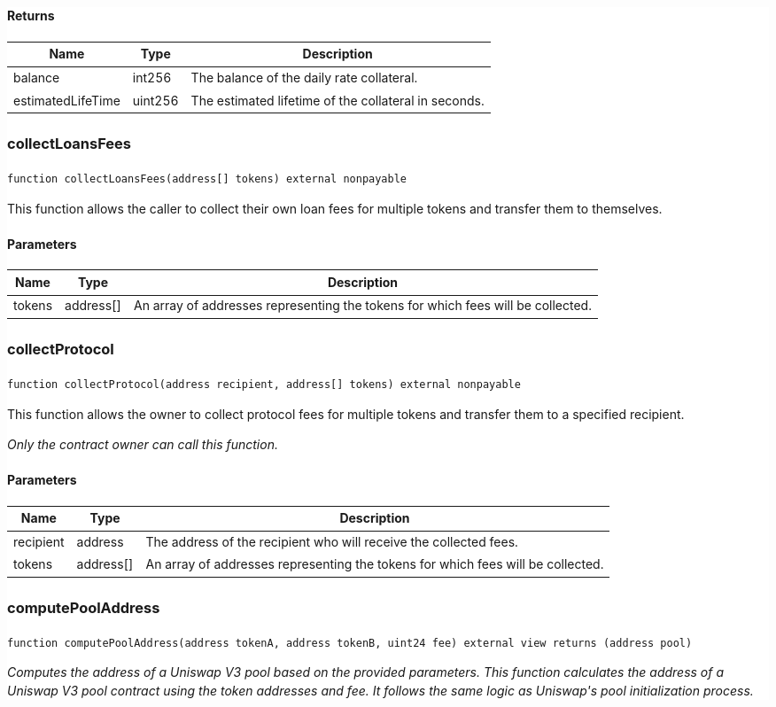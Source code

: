 #### Returns

| Name | Type | Description |
|---|---|---|
| balance | int256 | The balance of the daily rate collateral. |
| estimatedLifeTime | uint256 | The estimated lifetime of the collateral in seconds. |

### collectLoansFees

```solidity
function collectLoansFees(address[] tokens) external nonpayable
```

This function allows the caller to collect their own loan fees for multiple tokens and transfer them to themselves.



#### Parameters

| Name | Type | Description |
|---|---|---|
| tokens | address[] | An array of addresses representing the tokens for which fees will be collected. |

### collectProtocol

```solidity
function collectProtocol(address recipient, address[] tokens) external nonpayable
```

This function allows the owner to collect protocol fees for multiple tokens and transfer them to a specified recipient.

*Only the contract owner can call this function.*

#### Parameters

| Name | Type | Description |
|---|---|---|
| recipient | address | The address of the recipient who will receive the collected fees. |
| tokens | address[] | An array of addresses representing the tokens for which fees will be collected. |

### computePoolAddress

```solidity
function computePoolAddress(address tokenA, address tokenB, uint24 fee) external view returns (address pool)
```



*Computes the address of a Uniswap V3 pool based on the provided parameters. This function calculates the address of a Uniswap V3 pool contract using the token addresses and fee. It follows the same logic as Uniswap&#39;s pool initialization process.*

